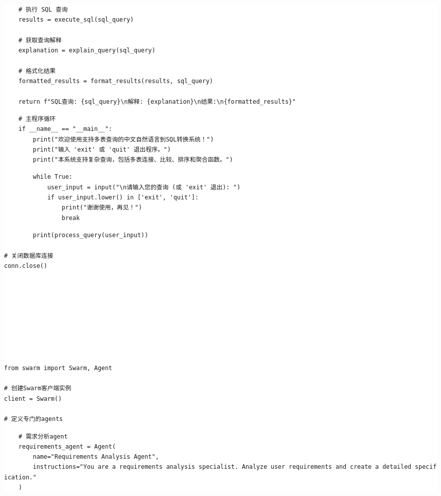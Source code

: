         # 执行 SQL 查询
        results = execute_sql(sql_query)
        
        # 获取查询解释
        explanation = explain_query(sql_query)
        
        # 格式化结果
        formatted_results = format_results(results, sql_query)
        
        return f"SQL查询: {sql_query}\n解释: {explanation}\n结果:\n{formatted_results}"
    
```
    # 主程序循环
    if __name__ == "__main__":
        print("欢迎使用支持多表查询的中文自然语言到SQL转换系统！")
        print("输入 'exit' 或 'quit' 退出程序。")
        print("本系统支持复杂查询，包括多表连接、比较、排序和聚合函数。")
```
        
```
        while True:
            user_input = input("\n请输入您的查询 (或 'exit' 退出): ")
            if user_input.lower() in ['exit', 'quit']:
                print("谢谢使用，再见！")
                break
```
            
            print(process_query(user_input))
    
    # 关闭数据库连接
    conn.close()
    
    
    
    
    
    
    
    
    
    from swarm import Swarm, Agent
    
    # 创建Swarm客户端实例
    client = Swarm()
    
    # 定义专门的agents
    
```
    # 需求分析agent
    requirements_agent = Agent(
        name="Requirements Analysis Agent",
        instructions="You are a requirements analysis specialist. Analyze user requirements and create a detailed specification."
    )
```
    